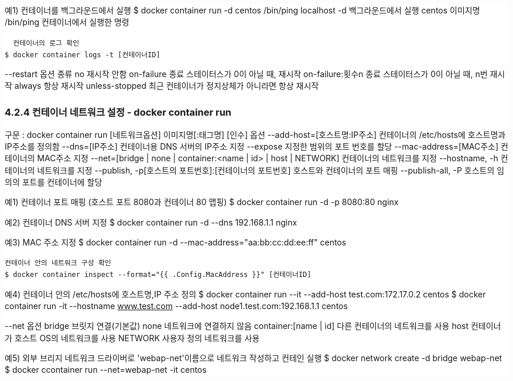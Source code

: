  예1) 컨테이너를 백그라운드에서 실행
	$ docker container run -d centos  /bin/ping  localhost
	-d 	백그라운드에서 실행
	centos	이미지명
	/bin/ping 컨테이너에서 실행한 명령

      컨테이너의 로그 확인
	$ docker container logs -t [컨테이너ID]

 --restart 옵션 종류
	no		재시작 안함
	on-failure	종료 스테이터스가 0이 아닐 때, 재시작
	on-failure:횟수n	종료 스테이터스가 0이 아닐 때, n번 재시작
	always		항상 재시작
	unless-stopped	최근 컨테이너가 정지상체가 아니라면 항상 재시작


### 4.2.4 컨테이너 네트워크 설정 - docker container run
 구문 : docker container run  [네트워크옵션]  이미지명[:태그명]  [인수]
 옵션	--add-host=[호스트명:IP주소]	컨테이너의 /etc/hosts에 호스트명과 IP주소를 정의함
	--dns=[IP주소]	컨테이너용 DNS 서버의 IP주소 지정
	--expose	지정한 범위의 포트 번호를 할당
	--mac-address=[MAC주소]	컨테이너의 MAC주소 지정
	--net=[bridge | none | container:<name | id> | host | NETWORK]	컨테이너의 네트워크를 지정
	--hostname, -h	컨테이너의 네트워크를 지정
	--publish, -p[호스트의 포트번호]:[컨테이너의 포트번호] 	호스트와 컨테이너의 포트 매핑
	--publish-all, -P	호스트의 임의의 포트를 컨테이너에 할당

 예1) 컨테이너 포트 매핑 (호스트 포트 8080과 컨테이너 80 맵핑)
	$ docker container run -d -p 8080:80 nginx
	

 예2) 컨테이너 DNS 서버 지정
	$ docker container run -d --dns 192.168.1.1 nginx


 예3) MAC 주소 지정
	$ docker container run -d --mac-address="aa:bb:cc:dd:ee:ff" centos

	컨테이너 안의 네트워크 구성 확인
	$ docker container inspect --format="{{ .Config.MacAddress }}" [컨테이너ID]

	
 예4) 컨테이너 안의 /etc/hosts에 호스트명,IP 주소 정의
	$ docker container run --it --add-host test.com:172.17.0.2 centos
	$ docker container run -it --hostname www.test.com --add-host node1.test.com:192.168.1.1 centos


  --net 옵션 
	bridge	브릿지 연결(기본값)
	none	네트워크에 연결하지 않음
	container:[name | id]	다른 컨테이너의 네트워크를 사용
	host 	컨테이너가 호스트 OS의 네트워크를 사용
	NETWORK	사용자 정의 네트워크를 사용

  예5) 외부 브리지 네트워크 드라이버로 'webap-net'이름으로 네트워크 작성하고 컨테인 실행
	$ docker network create -d bridge webap-net
	$ docker ccontainer run --net=webap-net -it centos

